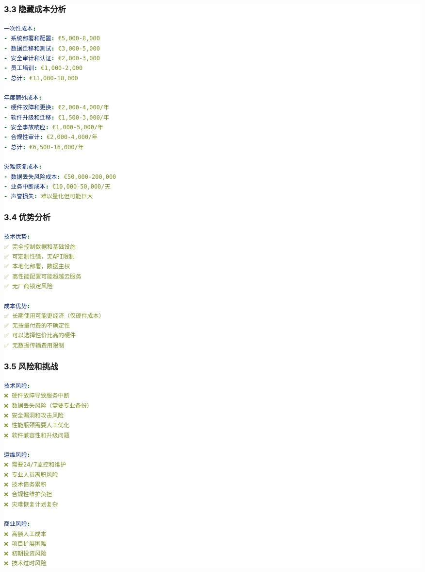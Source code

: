 ### 3.3 隐藏成本分析
```yaml
一次性成本:
- 系统部署和配置: €5,000-8,000
- 数据迁移和测试: €3,000-5,000
- 安全审计和认证: €2,000-3,000
- 员工培训: €1,000-2,000
- 总计: €11,000-18,000

年度额外成本:
- 硬件故障和更换: €2,000-4,000/年
- 软件升级和迁移: €1,500-3,000/年  
- 安全事故响应: €1,000-5,000/年
- 合规性审计: €2,000-4,000/年
- 总计: €6,500-16,000/年

灾难恢复成本:
- 数据丢失风险成本: €50,000-200,000
- 业务中断成本: €10,000-50,000/天
- 声誉损失: 难以量化但可能巨大
```

### 3.4 优势分析
```yaml
技术优势:
✅ 完全控制数据和基础设施
✅ 可定制性强，无API限制
✅ 本地化部署，数据主权
✅ 高性能配置可能超越云服务
✅ 无厂商锁定风险

成本优势:
✅ 长期使用可能更经济（仅硬件成本）
✅ 无按量付费的不确定性
✅ 可以选择性价比高的硬件
✅ 无数据传输费用限制
```

### 3.5 风险和挑战
```yaml
技术风险:
❌ 硬件故障导致服务中断
❌ 数据丢失风险（需要专业备份）
❌ 安全漏洞和攻击风险
❌ 性能瓶颈需要人工优化
❌ 软件兼容性和升级问题

运维风险:
❌ 需要24/7监控和维护
❌ 专业人员离职风险
❌ 技术债务累积
❌ 合规性维护负担
❌ 灾难恢复计划复杂

商业风险:
❌ 高额人工成本
❌ 项目扩展困难
❌ 初期投资风险
❌ 技术过时风险
```
